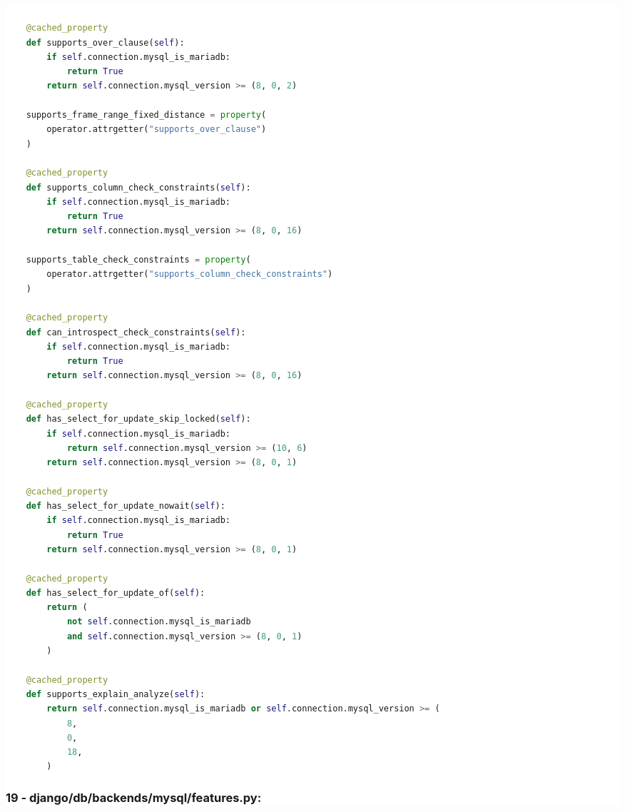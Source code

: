 ```python

    @cached_property
    def supports_over_clause(self):
        if self.connection.mysql_is_mariadb:
            return True
        return self.connection.mysql_version >= (8, 0, 2)

    supports_frame_range_fixed_distance = property(
        operator.attrgetter("supports_over_clause")
    )

    @cached_property
    def supports_column_check_constraints(self):
        if self.connection.mysql_is_mariadb:
            return True
        return self.connection.mysql_version >= (8, 0, 16)

    supports_table_check_constraints = property(
        operator.attrgetter("supports_column_check_constraints")
    )

    @cached_property
    def can_introspect_check_constraints(self):
        if self.connection.mysql_is_mariadb:
            return True
        return self.connection.mysql_version >= (8, 0, 16)

    @cached_property
    def has_select_for_update_skip_locked(self):
        if self.connection.mysql_is_mariadb:
            return self.connection.mysql_version >= (10, 6)
        return self.connection.mysql_version >= (8, 0, 1)

    @cached_property
    def has_select_for_update_nowait(self):
        if self.connection.mysql_is_mariadb:
            return True
        return self.connection.mysql_version >= (8, 0, 1)

    @cached_property
    def has_select_for_update_of(self):
        return (
            not self.connection.mysql_is_mariadb
            and self.connection.mysql_version >= (8, 0, 1)
        )

    @cached_property
    def supports_explain_analyze(self):
        return self.connection.mysql_is_mariadb or self.connection.mysql_version >= (
            8,
            0,
            18,
        )
```
### 19 - django/db/backends/mysql/features.py:
